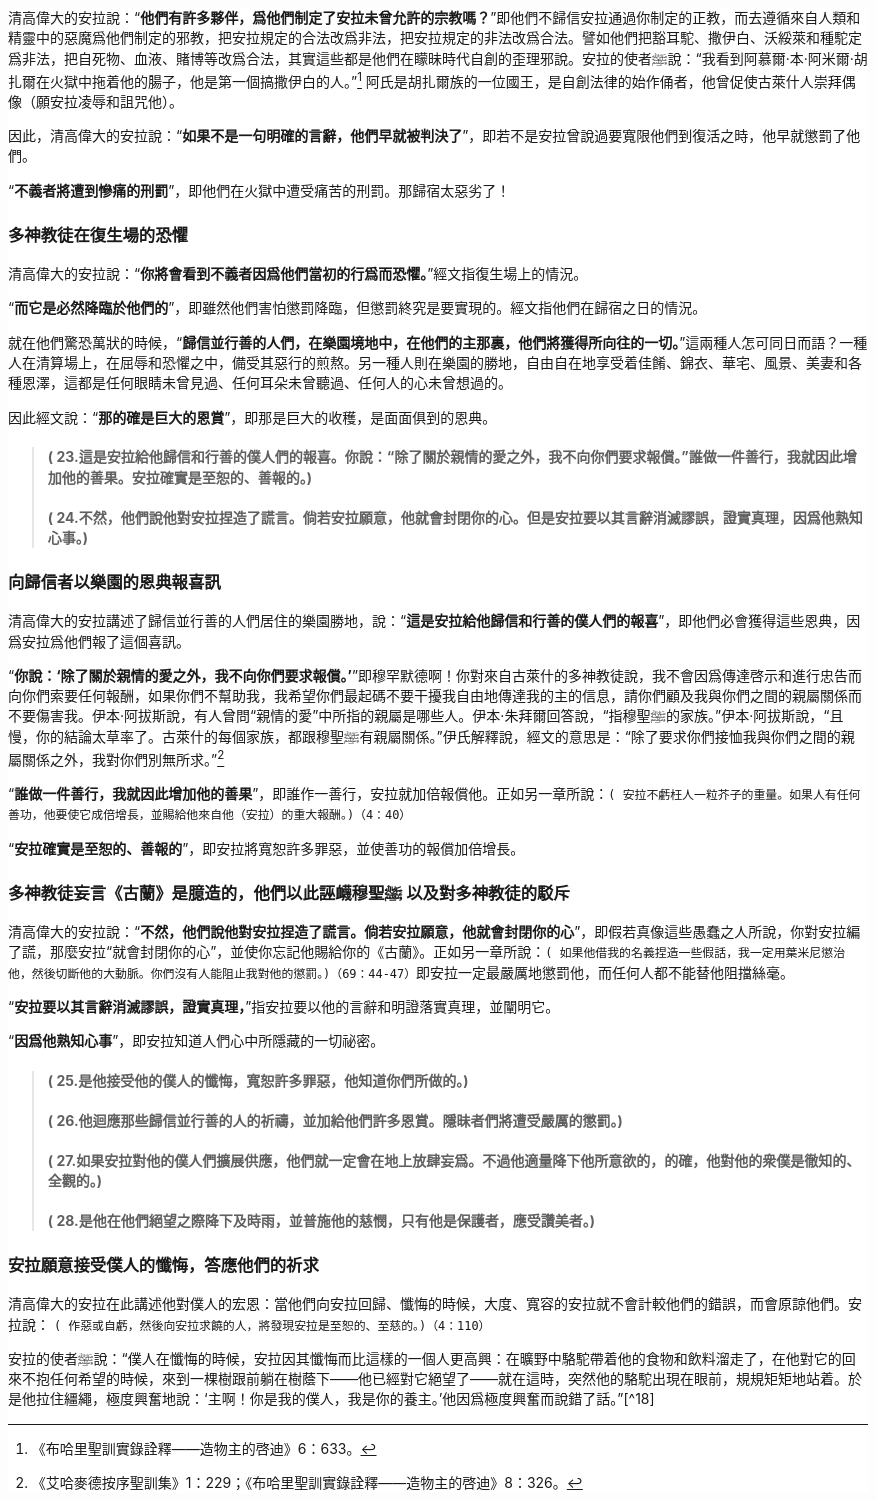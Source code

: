 清高偉大的安拉說：“**他們有許多夥伴，爲他們制定了安拉未曾允許的宗教嗎？**”即他們不歸信安拉通過你制定的正教，而去遵循來自人類和精靈中的惡魔爲他們制定的邪教，把安拉規定的合法改爲非法，把安拉規定的非法改爲合法。譬如他們把豁耳駝、撒伊白、沃綏萊和種駝定爲非法，把自死物、血液、賭博等改爲合法，其實這些都是他們在矇昧時代自創的歪理邪說。安拉的使者ﷺ說：“我看到阿慕爾·本·阿米爾·胡扎爾在火獄中拖着他的腸子，他是第一個搞撒伊白的人。”[^16] 阿氏是胡扎爾族的一位國王，是自創法律的始作俑者，他曾促使古萊什人崇拜偶像（願安拉凌辱和詛咒他）。

因此，清高偉大的安拉說：“**如果不是一句明確的言辭，他們早就被判決了**”，即若不是安拉曾說過要寬限他們到復活之時，他早就懲罰了他們。

“**不義者將遭到慘痛的刑罰**”，即他們在火獄中遭受痛苦的刑罰。那歸宿太惡劣了！

[^16]:《布哈里聖訓實錄詮釋——造物主的啓迪》6：633。

### 多神教徒在復生場的恐懼

清高偉大的安拉說：“**你將會看到不義者因爲他們當初的行爲而恐懼。**”經文指復生場上的情況。

“**而它是必然降臨於他們的**”，即雖然他們害怕懲罰降臨，但懲罰終究是要實現的。經文指他們在歸宿之日的情況。

就在他們驚恐萬狀的時候，“**歸信並行善的人們，在樂園境地中，在他們的主那裏，他們將獲得所向往的一切。**”這兩種人怎可同日而語？一種人在清算場上，在屈辱和恐懼之中，備受其惡行的煎熬。另一種人則在樂園的勝地，自由自在地享受着佳餚、錦衣、華宅、風景、美妻和各種恩澤，這都是任何眼睛未曾見過、任何耳朵未曾聽過、任何人的心未曾想過的。

因此經文說：“**那的確是巨大的恩賞**”，即那是巨大的收穫，是面面俱到的恩典。

> #### ( 23.這是安拉給他歸信和行善的僕人們的報喜。你說：“除了關於親情的愛之外，我不向你們要求報償。”誰做一件善行，我就因此增加他的善果。安拉確實是至恕的、善報的。)
> #### ( 24.不然，他們說他對安拉捏造了謊言。倘若安拉願意，他就會封閉你的心。但是安拉要以其言辭消滅謬誤，證實真理，因爲他熟知心事。)

### 向歸信者以樂園的恩典報喜訊

清高偉大的安拉講述了歸信並行善的人們居住的樂園勝地，說：“**這是安拉給他歸信和行善的僕人們的報喜**”，即他們必會獲得這些恩典，因爲安拉爲他們報了這個喜訊。

“**你說：‘除了關於親情的愛之外，我不向你們要求報償。’**”即穆罕默德啊！你對來自古萊什的多神教徒說，我不會因爲傳達啓示和進行忠告而向你們索要任何報酬，如果你們不幫助我，我希望你們最起碼不要干擾我自由地傳達我的主的信息，請你們顧及我與你們之間的親屬關係而不要傷害我。伊本·阿拔斯說，有人曾問“親情的愛”中所指的親屬是哪些人。伊本·朱拜爾回答說，“指穆聖ﷺ的家族。”伊本·阿拔斯說，“且慢，你的結論太草率了。古萊什的每個家族，都跟穆聖ﷺ有親屬關係。”伊氏解釋說，經文的意思是：“除了要求你們接恤我與你們之間的親屬關係之外，我對你們別無所求。”[^17] 

[^17]:《艾哈麥德按序聖訓集》1：229；《布哈里聖訓實錄詮釋——造物主的啓迪》8：326。

“**誰做一件善行，我就因此增加他的善果**”，即誰作一善行，安拉就加倍報償他。正如另一章所說：`( 安拉不虧枉人一粒芥子的重量。如果人有任何善功，他要使它成倍增長，並賜給他來自他（安拉）的重大報酬。)（4：40）`

“**安拉確實是至恕的、善報的**”，即安拉將寬恕許多罪惡，並使善功的報償加倍增長。

### 多神教徒妄言《古蘭》是臆造的，他們以此誣衊穆聖ﷺ 以及對多神教徒的駁斥

清高偉大的安拉說：“**不然，他們說他對安拉捏造了謊言。倘若安拉願意，他就會封閉你的心**”，即假若真像這些愚蠢之人所說，你對安拉編了謊，那麼安拉“就會封閉你的心”，並使你忘記他賜給你的《古蘭》。正如另一章所說：`( 如果他借我的名義捏造一些假話，我一定用葉米尼懲治他，然後切斷他的大動脈。你們沒有人能阻止我對他的懲罰。)（69：44-47）`即安拉一定最嚴厲地懲罰他，而任何人都不能替他阻擋絲毫。

“**安拉要以其言辭消滅謬誤，證實真理，**”指安拉要以他的言辭和明證落實真理，並闡明它。

“**因爲他熟知心事**”，即安拉知道人們心中所隱藏的一切祕密。

> #### ( 25.是他接受他的僕人的懺悔，寬恕許多罪惡，他知道你們所做的。)
> #### ( 26.他迴應那些歸信並行善的人的祈禱，並加給他們許多恩賞。隱昧者們將遭受嚴厲的懲罰。)
> #### ( 27.如果安拉對他的僕人們擴展供應，他們就一定會在地上放肆妄爲。不過他適量降下他所意欲的，的確，他對他的衆僕是徹知的、全觀的。)
> #### ( 28.是他在他們絕望之際降下及時雨，並普施他的慈憫，只有他是保護者，應受讚美者。)

### 安拉願意接受僕人的懺悔，答應他們的祈求

清高偉大的安拉在此講述他對僕人的宏恩：當他們向安拉回歸、懺悔的時候，大度、寬容的安拉就不會計較他們的錯誤，而會原諒他們。安拉說： `( 作惡或自虧，然後向安拉求饒的人，將發現安拉是至恕的、至慈的。)（4：110）`

安拉的使者ﷺ說：“僕人在懺悔的時候，安拉因其懺悔而比這樣的一個人更高興：在曠野中駱駝帶着他的食物和飲料溜走了，在他對它的回來不抱任何希望的時候，來到一棵樹跟前躺在樹蔭下——他已經對它絕望了——就在這時，突然他的駱駝出現在眼前，規規矩矩地站着。於是他拉住繮繩，極度興奮地說：‘主啊！你是我的僕人，我是你的養主。’他因爲極度興奮而說錯了話。”[^18] 
